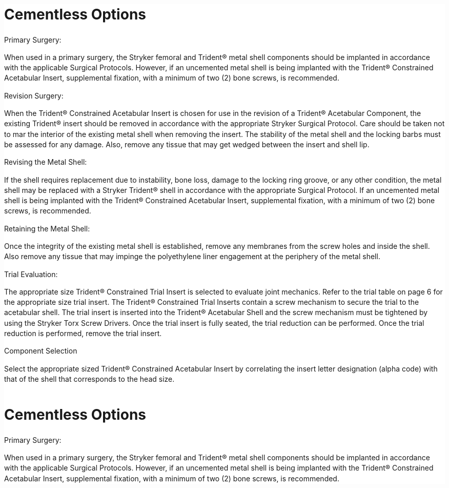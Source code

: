 
# Cementless Options

Primary Surgery:

When used in a primary surgery, the Stryker femoral and Trident® metal shell components should be implanted in accordance with the applicable Surgical Protocols. However, if an uncemented metal shell is being implanted with the Trident® Constrained Acetabular Insert, supplemental fixation, with a minimum of two (2) bone screws, is recommended.

Revision Surgery:

When the Trident® Constrained Acetabular Insert is chosen for use in the revision of a Trident® Acetabular Component, the existing Trident® insert should be removed in accordance with the appropriate Stryker Surgical Protocol. Care should be taken not to mar the interior of the existing metal shell when removing the insert. The stability of the metal shell and the locking barbs must be assessed for any damage. Also, remove any tissue that may get wedged between the insert and shell lip.

Revising the Metal Shell:

If the shell requires replacement due to instability, bone loss, damage to the locking ring groove, or any other condition, the metal shell may be replaced with a Stryker Trident® shell in accordance with the appropriate Surgical Protocol. If an uncemented metal shell is being implanted with the Trident® Constrained Acetabular Insert, supplemental fixation, with a minimum of two (2) bone screws, is recommended.

Retaining the Metal Shell:

Once the integrity of the existing metal shell is established, remove any membranes from the screw holes and inside the shell. Also remove any tissue that may impinge the polyethylene liner engagement at the periphery of the metal shell.

Trial Evaluation:

The appropriate size Trident® Constrained Trial Insert is selected to evaluate joint mechanics. Refer to the trial table on page 6 for the appropriate size trial insert. The Trident® Constrained Trial Inserts contain a screw mechanism to secure the trial to the acetabular shell. The trial insert is inserted into the Trident® Acetabular Shell and the screw mechanism must be tightened by using the Stryker Torx Screw Drivers. Once the trial insert is fully seated, the trial
reduction can be performed. Once the
trial reduction is performed, remove
the trial insert.


Component Selection

Select the appropriate sized Trident® Constrained Acetabular Insert by correlating the insert letter designation (alpha code) with that of the shell that corresponds to the head size.


# Cementless Options

Primary Surgery:

When used in a primary surgery, the Stryker femoral and Trident® metal shell components should be implanted in accordance with the applicable Surgical Protocols. However, if an uncemented metal shell is being implanted with the Trident® Constrained Acetabular Insert, supplemental fixation, with a minimum of two (2) bone screws, is recommended.
